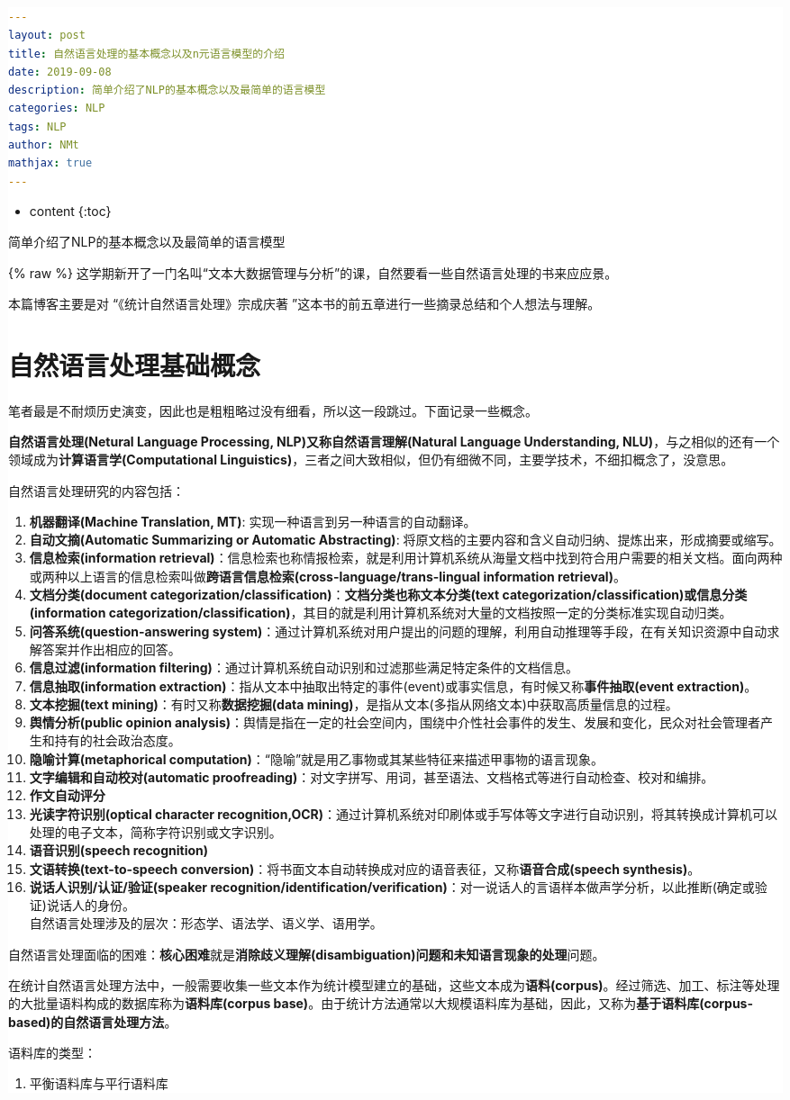 ```yaml
---
layout: post
title: 自然语言处理的基本概念以及n元语言模型的介绍  
date: 2019-09-08
description: 简单介绍了NLP的基本概念以及最简单的语言模型    
categories: NLP
tags: NLP  
author: NMt
mathjax: true
---
```


* content
{:toc}

简单介绍了NLP的基本概念以及最简单的语言模型  

<div style='display: none'>
@@@@
</div>





{% raw %}
这学期新开了一门名叫“文本大数据管理与分析”的课，自然要看一些自然语言处理的书来应应景。  

本篇博客主要是对 “《统计自然语言处理》宗成庆著 ”这本书的前五章进行一些摘录总结和个人想法与理解。  

# 自然语言处理基础概念  

笔者最是不耐烦历史演变，因此也是粗粗略过没有细看，所以这一段跳过。下面记录一些概念。  

**自然语言处理(Netural Language Processing, NLP)**又称**自然语言理解(Natural Language Understanding, NLU)**，与之相似的还有一个领域成为**计算语言学(Computational Linguistics)**，三者之间大致相似，但仍有细微不同，主要学技术，不细扣概念了，没意思。  

自然语言处理研究的内容包括：  
1. **机器翻译(Machine Translation, MT)**: 实现一种语言到另一种语言的自动翻译。  
2. **自动文摘(Automatic Summarizing or Automatic Abstracting)**: 将原文档的主要内容和含义自动归纳、提炼出来，形成摘要或缩写。  
3. **信息检索(information retrieval)**：信息检索也称情报检索，就是利用计算机系统从海量文档中找到符合用户需要的相关文档。面向两种或两种以上语言的信息检索叫做**跨语言信息检索(cross-language/trans-lingual information retrieval)**。  
4. **文档分类(document categorization/classification)**：**文档分类也称文本分类(text categorization/classification)**或**信息分类(information categorization/classification)**，其目的就是利用计算机系统对大量的文档按照一定的分类标准实现自动归类。  
5. **问答系统(question-answering system)**：通过计算机系统对用户提出的问题的理解，利用自动推理等手段，在有关知识资源中自动求解答案并作出相应的回答。  
6. **信息过滤(information filtering)**：通过计算机系统自动识别和过滤那些满足特定条件的文档信息。  
7. **信息抽取(information extraction)**：指从文本中抽取出特定的事件(event)或事实信息，有时候又称**事件抽取(event extraction)**。  
8. **文本挖掘(text mining)**：有时又称**数据挖掘(data mining)**，是指从文本(多指从网络文本)中获取高质量信息的过程。  
9. **舆情分析(public opinion analysis)**：舆情是指在一定的社会空间内，围绕中介性社会事件的发生、发展和变化，民众对社会管理者产生和持有的社会政治态度。  
10. **隐喻计算(metaphorical computation)**：“隐喻”就是用乙事物或其某些特征来描述甲事物的语言现象。  
11. **文字编辑和自动校对(automatic proofreading)**：对文字拼写、用词，甚至语法、文档格式等进行自动检查、校对和编排。  
12. **作文自动评分**  
13. **光读字符识别(optical character recognition,OCR)**：通过计算机系统对印刷体或手写体等文字进行自动识别，将其转换成计算机可以处理的电子文本，简称字符识别或文字识别。  
14. **语音识别(speech recognition)**  
15. **文语转换(text-to-speech conversion)**：将书面文本自动转换成对应的语音表征，又称**语音合成(speech synthesis)**。  
16. **说话人识别/认证/验证(speaker recognition/identification/verification)**：对一说话人的言语样本做声学分析，以此推断(确定或验证)说话人的身份。  
自然语言处理涉及的层次：形态学、语法学、语义学、语用学。  

自然语言处理面临的困难：**核心困难**就是**消除歧义理解(disambiguation)**问题和**未知语言现象的处理**问题。  

在统计自然语言处理方法中，一般需要收集一些文本作为统计模型建立的基础，这些文本成为**语料(corpus)**。经过筛选、加工、标注等处理的大批量语料构成的数据库称为**语料库(corpus base)**。由于统计方法通常以大规模语料库为基础，因此，又称为**基于语料库(corpus-based)的自然语言处理方法**。  

语料库的类型：

1. 平衡语料库与平行语料库  
